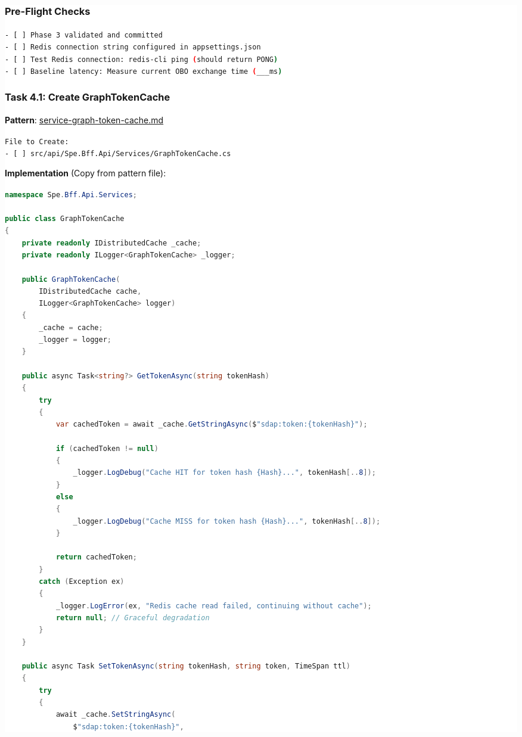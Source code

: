 ### Pre-Flight Checks

```bash
- [ ] Phase 3 validated and committed
- [ ] Redis connection string configured in appsettings.json
- [ ] Test Redis connection: redis-cli ping (should return PONG)
- [ ] Baseline latency: Measure current OBO exchange time (___ms)
```

### Task 4.1: Create GraphTokenCache

**Pattern**: [service-graph-token-cache.md](patterns/service-graph-token-cache.md)

```bash
File to Create:
- [ ] src/api/Spe.Bff.Api/Services/GraphTokenCache.cs
```

**Implementation** (Copy from pattern file):

```csharp
namespace Spe.Bff.Api.Services;

public class GraphTokenCache
{
    private readonly IDistributedCache _cache;
    private readonly ILogger<GraphTokenCache> _logger;

    public GraphTokenCache(
        IDistributedCache cache,
        ILogger<GraphTokenCache> logger)
    {
        _cache = cache;
        _logger = logger;
    }

    public async Task<string?> GetTokenAsync(string tokenHash)
    {
        try
        {
            var cachedToken = await _cache.GetStringAsync($"sdap:token:{tokenHash}");

            if (cachedToken != null)
            {
                _logger.LogDebug("Cache HIT for token hash {Hash}...", tokenHash[..8]);
            }
            else
            {
                _logger.LogDebug("Cache MISS for token hash {Hash}...", tokenHash[..8]);
            }

            return cachedToken;
        }
        catch (Exception ex)
        {
            _logger.LogError(ex, "Redis cache read failed, continuing without cache");
            return null; // Graceful degradation
        }
    }

    public async Task SetTokenAsync(string tokenHash, string token, TimeSpan ttl)
    {
        try
        {
            await _cache.SetStringAsync(
                $"sdap:token:{tokenHash}",
```